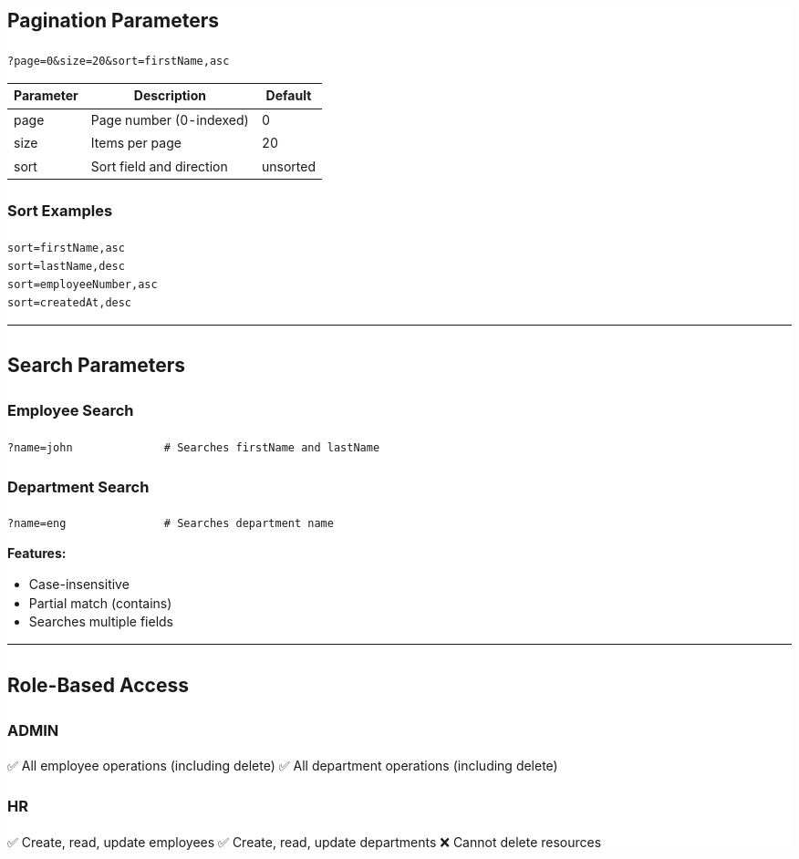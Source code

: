 
## Pagination Parameters

```
?page=0&size=20&sort=firstName,asc
```

| Parameter | Description | Default |
|-----------|-------------|---------|
| page | Page number (0-indexed) | 0 |
| size | Items per page | 20 |
| sort | Sort field and direction | unsorted |

### Sort Examples
```
sort=firstName,asc
sort=lastName,desc
sort=employeeNumber,asc
sort=createdAt,desc
```

---

## Search Parameters

### Employee Search
```
?name=john              # Searches firstName and lastName
```

### Department Search
```
?name=eng               # Searches department name
```

**Features:**
- Case-insensitive
- Partial match (contains)
- Searches multiple fields

---

## Role-Based Access

### ADMIN
✅ All employee operations (including delete)
✅ All department operations (including delete)

### HR
✅ Create, read, update employees
✅ Create, read, update departments
❌ Cannot delete resources
